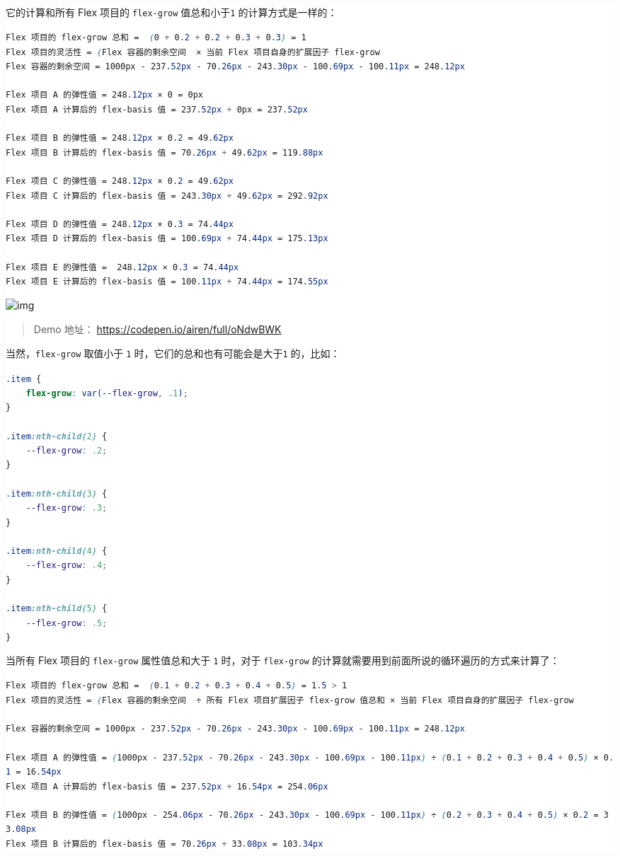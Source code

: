 它的计算和所有 Flex 项目的 `flex-grow` 值总和小于`1` 的计算方式是一样的：

```CSS
Flex 项目的 flex-grow 总和 =  (0 + 0.2 + 0.2 + 0.3 + 0.3) = 1
Flex 项目的灵活性 = (Flex 容器的剩余空间  × 当前 Flex 项目自身的扩展因子 flex-grow
Flex 容器的剩余空间 = 1000px - 237.52px - 70.26px - 243.30px - 100.69px - 100.11px = 248.12px

Flex 项目 A 的弹性值 = 248.12px × 0 = 0px
Flex 项目 A 计算后的 flex-basis 值 = 237.52px + 0px = 237.52px

Flex 项目 B 的弹性值 = 248.12px × 0.2 = 49.62px
Flex 项目 B 计算后的 flex-basis 值 = 70.26px + 49.62px = 119.88px

Flex 项目 C 的弹性值 = 248.12px × 0.2 = 49.62px
Flex 项目 C 计算后的 flex-basis 值 = 243.30px + 49.62px = 292.92px 

Flex 项目 D 的弹性值 = 248.12px × 0.3 = 74.44px
Flex 项目 D 计算后的 flex-basis 值 = 100.69px + 74.44px = 175.13px

Flex 项目 E 的弹性值 =  248.12px × 0.3 = 74.44px
Flex 项目 E 计算后的 flex-basis 值 = 100.11px + 74.44px = 174.55px
```

![img](https://p3-juejin.byteimg.com/tos-cn-i-k3u1fbpfcp/9695a7a1068c49e0956646511a53bd97~tplv-k3u1fbpfcp-zoom-1.image)

> Demo 地址： https://codepen.io/airen/full/oNdwBWK

当然，`flex-grow` 取值小于 `1` 时，它们的总和也有可能会是大于`1` 的，比如：

```CSS
.item {
    flex-grow: var(--flex-grow, .1);
}

.item:nth-child(2) {
    --flex-grow: .2;
}

.item:nth-child(3) {
    --flex-grow: .3;
}

.item:nth-child(4) {
    --flex-grow: .4;
}

.item:nth-child(5) {
    --flex-grow: .5;
}
```

当所有 Flex 项目的 `flex-grow` 属性值总和大于 `1` 时，对于 `flex-grow` 的计算就需要用到前面所说的循环遍历的方式来计算了：

```CSS
Flex 项目的 flex-grow 总和 =  (0.1 + 0.2 + 0.3 + 0.4 + 0.5) = 1.5 > 1
Flex 项目的灵活性 = (Flex 容器的剩余空间  ÷ 所有 Flex 项目扩展因子 flex-grow 值总和 × 当前 Flex 项目自身的扩展因子 flex-grow

Flex 容器的剩余空间 = 1000px - 237.52px - 70.26px - 243.30px - 100.69px - 100.11px = 248.12px

Flex 项目 A 的弹性值 = (1000px - 237.52px - 70.26px - 243.30px - 100.69px - 100.11px) ÷ (0.1 + 0.2 + 0.3 + 0.4 + 0.5) × 0.1 = 16.54px
Flex 项目 A 计算后的 flex-basis 值 = 237.52px + 16.54px = 254.06px

Flex 项目 B 的弹性值 = (1000px - 254.06px - 70.26px - 243.30px - 100.69px - 100.11px) ÷ (0.2 + 0.3 + 0.4 + 0.5) × 0.2 = 33.08px
Flex 项目 B 计算后的 flex-basis 值 = 70.26px + 33.08px = 103.34px

```